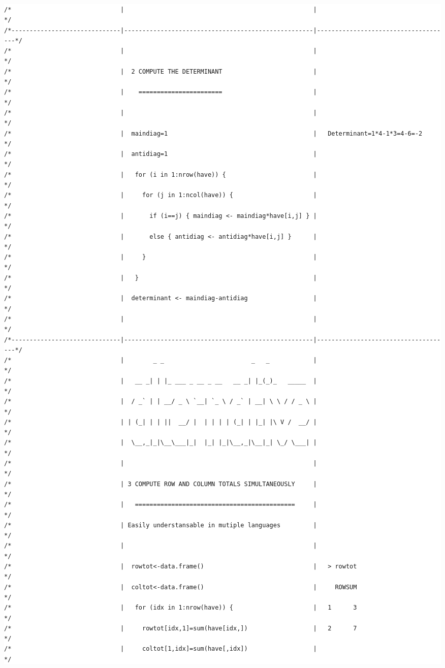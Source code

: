     /*                              |                                                    |                                     */
    /*------------------------------|----------------------------------------------------|-------------------------------------*/
    /*                              |                                                    |                                     */
    /*                              |  2 COMPUTE THE DETERMINANT                         |                                     */
    /*                              |    =======================                         |                                     */
    /*                              |                                                    |                                     */
    /*                              |  maindiag=1                                        |   Determinant=1*4-1*3=4-6=-2        */
    /*                              |  antidiag=1                                        |                                     */
    /*                              |   for (i in 1:nrow(have)) {                        |                                     */
    /*                              |     for (j in 1:ncol(have)) {                      |                                     */
    /*                              |       if (i==j) { maindiag <- maindiag*have[i,j] } |                                     */
    /*                              |       else { antidiag <- antidiag*have[i,j] }      |                                     */
    /*                              |     }                                              |                                     */
    /*                              |   }                                                |                                     */
    /*                              |  determinant <- maindiag-antidiag                  |                                     */
    /*                              |                                                    |                                     */
    /*------------------------------|----------------------------------------------------|-------------------------------------*/
    /*                              |        _ _                        _   _            |                                     */
    /*                              |   __ _| | |_ ___ _ __ _ __   __ _| |_(_)_   _____  |                                     */
    /*                              |  / _` | | __/ _ \ `__| `_ \ / _` | __| \ \ / / _ \ |                                     */
    /*                              | | (_| | | ||  __/ |  | | | | (_| | |_| |\ V /  __/ |                                     */
    /*                              |  \__,_|_|\__\___|_|  |_| |_|\__,_|\__|_| \_/ \___| |                                     */
    /*                              |                                                    |                                     */
    /*                              | 3 COMPUTE ROW AND COLUMN TOTALS SIMULTANEOUSLY     |                                     */
    /*                              |   ============================================     |                                     */
    /*                              | Easily understansable in mutiple languages         |                                     */
    /*                              |                                                    |                                     */
    /*                              |  rowtot<-data.frame()                              |   > rowtot                          */
    /*                              |  coltot<-data.frame()                              |     ROWSUM                          */
    /*                              |   for (idx in 1:nrow(have)) {                      |   1      3                          */
    /*                              |     rowtot[idx,1]=sum(have[idx,])                  |   2      7                          */
    /*                              |     coltot[1,idx]=sum(have[,idx])                  |                                     */